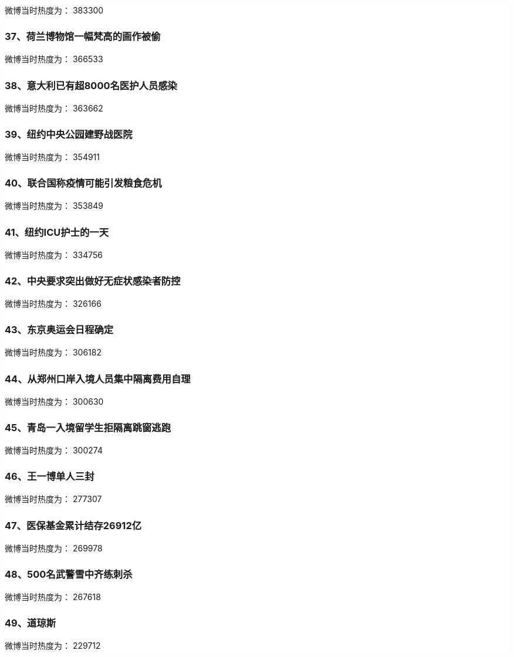 微博当时热度为： 383300

### 37、荷兰博物馆一幅梵高的画作被偷

微博当时热度为： 366533

### 38、意大利已有超8000名医护人员感染

微博当时热度为： 363662

### 39、纽约中央公园建野战医院

微博当时热度为： 354911

### 40、联合国称疫情可能引发粮食危机

微博当时热度为： 353849

### 41、纽约ICU护士的一天

微博当时热度为： 334756

### 42、中央要求突出做好无症状感染者防控

微博当时热度为： 326166

### 43、东京奥运会日程确定

微博当时热度为： 306182

### 44、从郑州口岸入境人员集中隔离费用自理

微博当时热度为： 300630

### 45、青岛一入境留学生拒隔离跳窗逃跑

微博当时热度为： 300274

### 46、王一博单人三封

微博当时热度为： 277307

### 47、医保基金累计结存26912亿

微博当时热度为： 269978

### 48、500名武警雪中齐练刺杀

微博当时热度为： 267618

### 49、道琼斯

微博当时热度为： 229712
